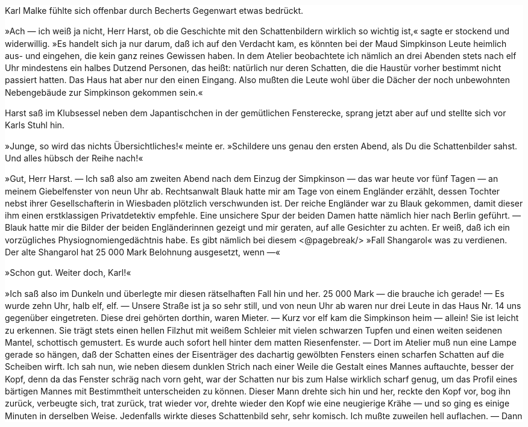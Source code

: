 Karl Malke fühlte sich offenbar durch Becherts Gegenwart
etwas bedrückt.

»Ach — ich weiß ja nicht, Herr Harst, ob die Geschichte
mit den Schattenbildern wirklich so wichtig ist,« sagte er
stockend und widerwillig. »Es handelt sich ja nur darum, daß
ich auf den Verdacht kam, es könnten bei der Maud Simpkinson
Leute heimlich aus- und eingehen, die kein ganz reines
Gewissen haben. In dem Atelier beobachtete ich nämlich an
drei Abenden stets nach elf Uhr mindestens ein halbes Dutzend
Personen, das heißt: natürlich nur deren Schatten, die die
Haustür vorher bestimmt nicht passiert hatten. Das Haus hat
aber nur den einen Eingang. Also mußten die Leute wohl
über die Dächer der noch unbewohnten Nebengebäude zur
Simpkinson gekommen sein.«

Harst saß im Klubsessel neben dem Japantischchen in der
gemütlichen Fensterecke, sprang jetzt aber auf und stellte sich
vor Karls Stuhl hin.

»Junge, so wird das nichts Übersichtliches!« meinte er.
»Schildere uns genau den ersten Abend, als Du die Schattenbilder
sahst. Und alles hübsch der Reihe nach!«

»Gut, Herr Harst. — Ich saß also am zweiten Abend nach
dem Einzug der Simpkinson — das war heute vor fünf Tagen
— an meinem Giebelfenster von neun Uhr ab. Rechtsanwalt
Blauk hatte mir am Tage von einem Engländer erzählt,
dessen Tochter nebst ihrer Gesellschafterin in Wiesbaden
plötzlich verschwunden ist. Der reiche Engländer war zu Blauk
gekommen, damit dieser ihm einen erstklassigen Privatdetektiv
empfehle. Eine unsichere Spur der beiden Damen hatte nämlich
hier nach Berlin geführt. — Blauk hatte mir die Bilder
der beiden Engländerinnen gezeigt und mir geraten, auf
alle Gesichter zu achten. Er weiß, daß ich ein vorzügliches
Physiognomiengedächtnis habe. Es gibt nämlich bei diesem
<@pagebreak/>
»Fall Shangarol« was zu verdienen. Der alte Shangarol
hat 25 000 Mark Belohnung ausgesetzt, wenn —«

»Schon gut. Weiter doch, Karl!«

»Ich saß also im Dunkeln und überlegte mir diesen rätselhaften
Fall hin und her. 25 000 Mark — die brauche ich
gerade! — Es wurde zehn Uhr, halb elf, elf. — Unsere Straße
ist ja so sehr still, und von neun Uhr ab waren nur drei Leute
in das Haus Nr. 14 uns gegenüber eingetreten. Diese drei
gehörten dorthin, waren Mieter. — Kurz vor elf kam die
Simpkinson heim — allein! Sie ist leicht zu erkennen. Sie
trägt stets einen hellen Filzhut mit weißem Schleier mit vielen
schwarzen Tupfen und einen weiten seidenen Mantel,
schottisch gemustert. Es wurde auch sofort hell hinter dem
matten Riesenfenster. — Dort im Atelier muß nun eine
Lampe gerade so hängen, daß der Schatten eines der Eisenträger
des dachartig gewölbten Fensters einen scharfen Schatten
auf die Scheiben wirft. Ich sah nun, wie neben diesem
dunklen Strich nach einer Weile die Gestalt eines Mannes
auftauchte, besser der Kopf, denn da das Fenster schräg nach
vorn geht, war der Schatten nur bis zum Halse wirklich
scharf genug, um das Profil eines bärtigen Mannes mit Bestimmtheit
unterscheiden zu können. Dieser Mann drehte sich
hin und her, reckte den Kopf vor, bog ihn zurück, verbeugte
sich, trat zurück, trat wieder vor, drehte wieder den Kopf wie
eine neugierige Krähe — und so ging es einige Minuten in
derselben Weise. Jedenfalls wirkte dieses Schattenbild sehr,
sehr komisch. Ich mußte zuweilen hell auflachen. — Dann